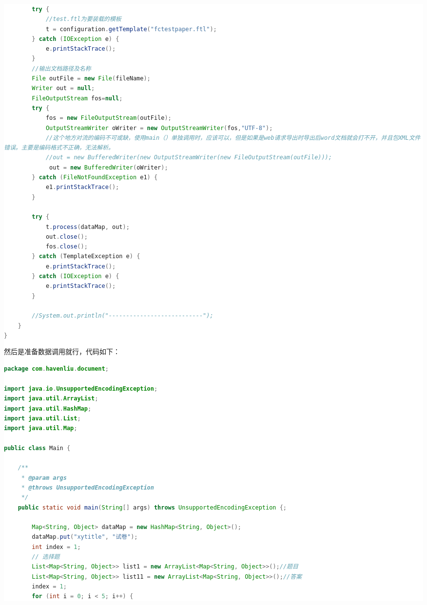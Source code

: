 ```java
		try {
			//test.ftl为要装载的模板
			t = configuration.getTemplate("fctestpaper.ftl");
		} catch (IOException e) {
			e.printStackTrace();
		}
		//输出文档路径及名称
		File outFile = new File(fileName);
		Writer out = null;
		FileOutputStream fos=null;
		try {
			fos = new FileOutputStream(outFile);
			OutputStreamWriter oWriter = new OutputStreamWriter(fos,"UTF-8");
			//这个地方对流的编码不可或缺，使用main（）单独调用时，应该可以，但是如果是web请求导出时导出后word文档就会打不开，并且包XML文件错误。主要是编码格式不正确，无法解析。
			//out = new BufferedWriter(new OutputStreamWriter(new FileOutputStream(outFile)));
			 out = new BufferedWriter(oWriter); 
		} catch (FileNotFoundException e1) {
			e1.printStackTrace();
		}
		 
        try {
			t.process(dataMap, out);
			out.close();
			fos.close();
		} catch (TemplateException e) {
			e.printStackTrace();
		} catch (IOException e) {
			e.printStackTrace();
		}
        
        //System.out.println("---------------------------");
	}
}

```

然后是准备数据调用就行，代码如下：

```java
package com.havenliu.document;
 
import java.io.UnsupportedEncodingException;
import java.util.ArrayList;
import java.util.HashMap;
import java.util.List;
import java.util.Map;
 
public class Main {
 
	/**
	 * @param args
	 * @throws UnsupportedEncodingException 
	 */
	public static void main(String[] args) throws UnsupportedEncodingException {;
 
		Map<String, Object> dataMap = new HashMap<String, Object>();
		dataMap.put("xytitle", "试卷");
		int index = 1;
		// 选择题
		List<Map<String, Object>> list1 = new ArrayList<Map<String, Object>>();//题目
		List<Map<String, Object>> list11 = new ArrayList<Map<String, Object>>();//答案
		index = 1;
		for (int i = 0; i < 5; i++) {
```